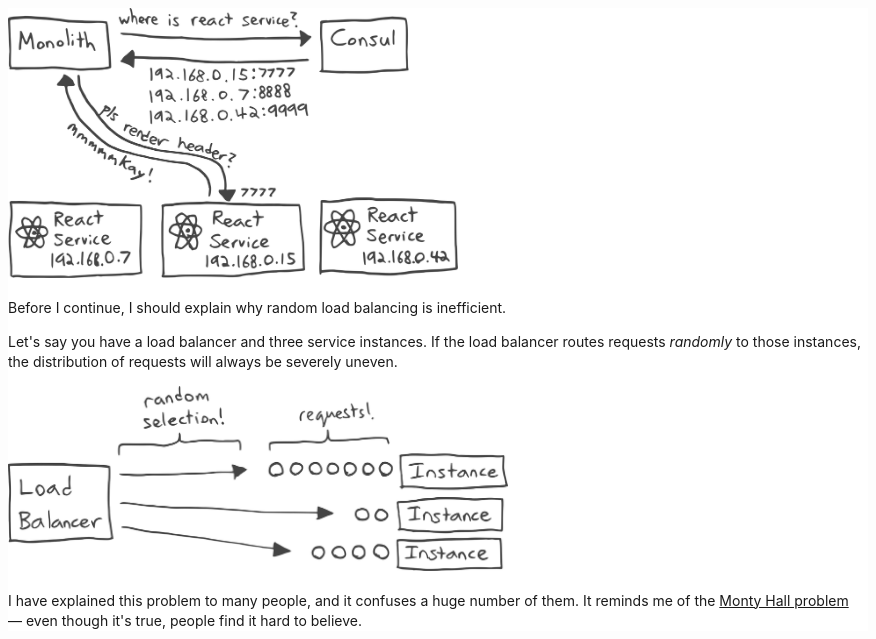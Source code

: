 <img src="/images/scaling-react-server-side-rendering/service-discovery.svg" width="450" alt="Diagram of how service discovery works. Monolith makes a call to Consul requesting the location of the React service. Consul responds with three different IP addresses and port number combinations, which are the locations of three random React service instances. The Monolith then sends a request to one of these React service instances, asking for a Header component to be rendered. The React service renders the component, and returns it to the Monolith." />

Before I continue, I should explain why random load balancing is inefficient.

Let's say you have a load balancer and three service instances. If the load balancer routes requests _randomly_ to those instances, the distribution of requests will always be severely uneven.

<img src="/images/scaling-react-server-side-rendering/random-load-balancing.svg" width="500" alt="Diagram showing Load Balancer routing requests randomly to three service instances. Instances receive 7, 2, and 4 requests, respectively. Random load balancing always produces a distribution like this. Yes, it does. YES IT DOES!!!1" />

I have explained this problem to many people, and it confuses a huge number of them. It reminds me of the [Monty Hall problem](https://en.wikipedia.org/wiki/Monty_Hall_problem) — even though it's true, people find it hard to believe.

